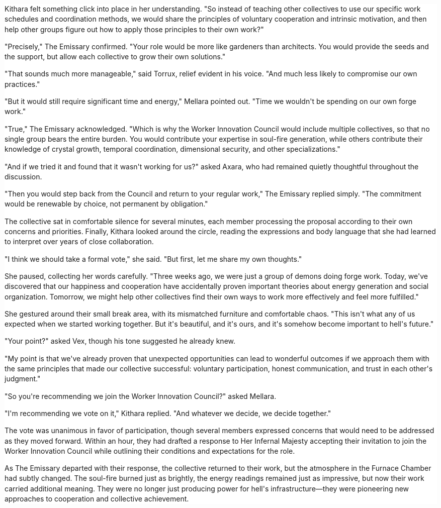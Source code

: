 Kithara felt something click into place in her understanding. "So instead of teaching other collectives to use our specific work schedules and coordination methods, we would share the principles of voluntary cooperation and intrinsic motivation, and then help other groups figure out how to apply those principles to their own work?"

"Precisely," The Emissary confirmed. "Your role would be more like gardeners than architects. You would provide the seeds and the support, but allow each collective to grow their own solutions."

"That sounds much more manageable," said Torrux, relief evident in his voice. "And much less likely to compromise our own practices."

"But it would still require significant time and energy," Mellara pointed out. "Time we wouldn't be spending on our own forge work."

"True," The Emissary acknowledged. "Which is why the Worker Innovation Council would include multiple collectives, so that no single group bears the entire burden. You would contribute your expertise in soul-fire generation, while others contribute their knowledge of crystal growth, temporal coordination, dimensional security, and other specializations."

"And if we tried it and found that it wasn't working for us?" asked Axara, who had remained quietly thoughtful throughout the discussion.

"Then you would step back from the Council and return to your regular work," The Emissary replied simply. "The commitment would be renewable by choice, not permanent by obligation."

The collective sat in comfortable silence for several minutes, each member processing the proposal according to their own concerns and priorities. Finally, Kithara looked around the circle, reading the expressions and body language that she had learned to interpret over years of close collaboration.

"I think we should take a formal vote," she said. "But first, let me share my own thoughts."

She paused, collecting her words carefully. "Three weeks ago, we were just a group of demons doing forge work. Today, we've discovered that our happiness and cooperation have accidentally proven important theories about energy generation and social organization. Tomorrow, we might help other collectives find their own ways to work more effectively and feel more fulfilled."

She gestured around their small break area, with its mismatched furniture and comfortable chaos. "This isn't what any of us expected when we started working together. But it's beautiful, and it's ours, and it's somehow become important to hell's future."

"Your point?" asked Vex, though his tone suggested he already knew.

"My point is that we've already proven that unexpected opportunities can lead to wonderful outcomes if we approach them with the same principles that made our collective successful: voluntary participation, honest communication, and trust in each other's judgment."

"So you're recommending we join the Worker Innovation Council?" asked Mellara.

"I'm recommending we vote on it," Kithara replied. "And whatever we decide, we decide together."

The vote was unanimous in favor of participation, though several members expressed concerns that would need to be addressed as they moved forward. Within an hour, they had drafted a response to Her Infernal Majesty accepting their invitation to join the Worker Innovation Council while outlining their conditions and expectations for the role.

As The Emissary departed with their response, the collective returned to their work, but the atmosphere in the Furnace Chamber had subtly changed. The soul-fire burned just as brightly, the energy readings remained just as impressive, but now their work carried additional meaning. They were no longer just producing power for hell's infrastructure—they were pioneering new approaches to cooperation and collective achievement.
